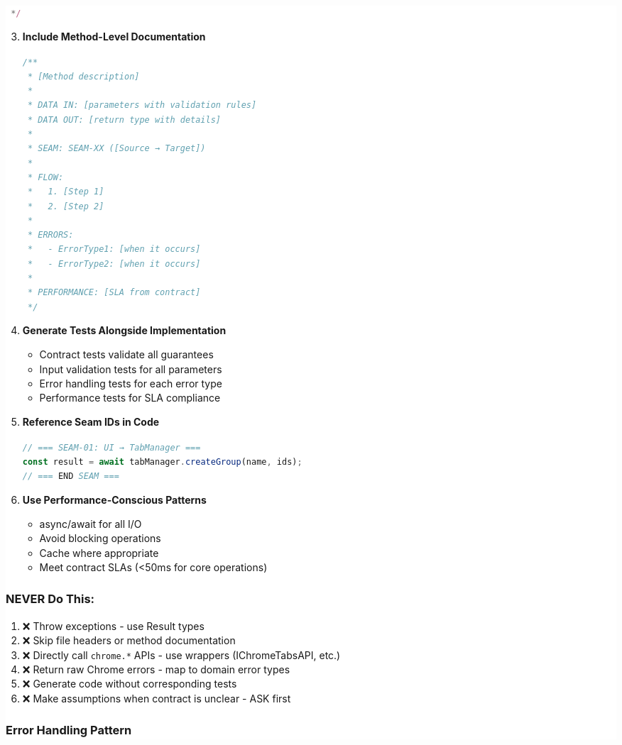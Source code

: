    ```typescript
    */
   ```

3. **Include Method-Level Documentation**
   ```typescript
   /**
    * [Method description]
    * 
    * DATA IN: [parameters with validation rules]
    * DATA OUT: [return type with details]
    * 
    * SEAM: SEAM-XX ([Source → Target])
    * 
    * FLOW:
    *   1. [Step 1]
    *   2. [Step 2]
    * 
    * ERRORS:
    *   - ErrorType1: [when it occurs]
    *   - ErrorType2: [when it occurs]
    * 
    * PERFORMANCE: [SLA from contract]
    */
   ```

4. **Generate Tests Alongside Implementation**
   - Contract tests validate all guarantees
   - Input validation tests for all parameters
   - Error handling tests for each error type
   - Performance tests for SLA compliance

5. **Reference Seam IDs in Code**
   ```typescript
   // === SEAM-01: UI → TabManager ===
   const result = await tabManager.createGroup(name, ids);
   // === END SEAM ===
   ```

6. **Use Performance-Conscious Patterns**
   - async/await for all I/O
   - Avoid blocking operations
   - Cache where appropriate
   - Meet contract SLAs (<50ms for core operations)

### NEVER Do This:

1. ❌ Throw exceptions - use Result types
2. ❌ Skip file headers or method documentation
3. ❌ Directly call `chrome.*` APIs - use wrappers (IChromeTabsAPI, etc.)
4. ❌ Return raw Chrome errors - map to domain error types
5. ❌ Generate code without corresponding tests
6. ❌ Make assumptions when contract is unclear - ASK first

### Error Handling Pattern
